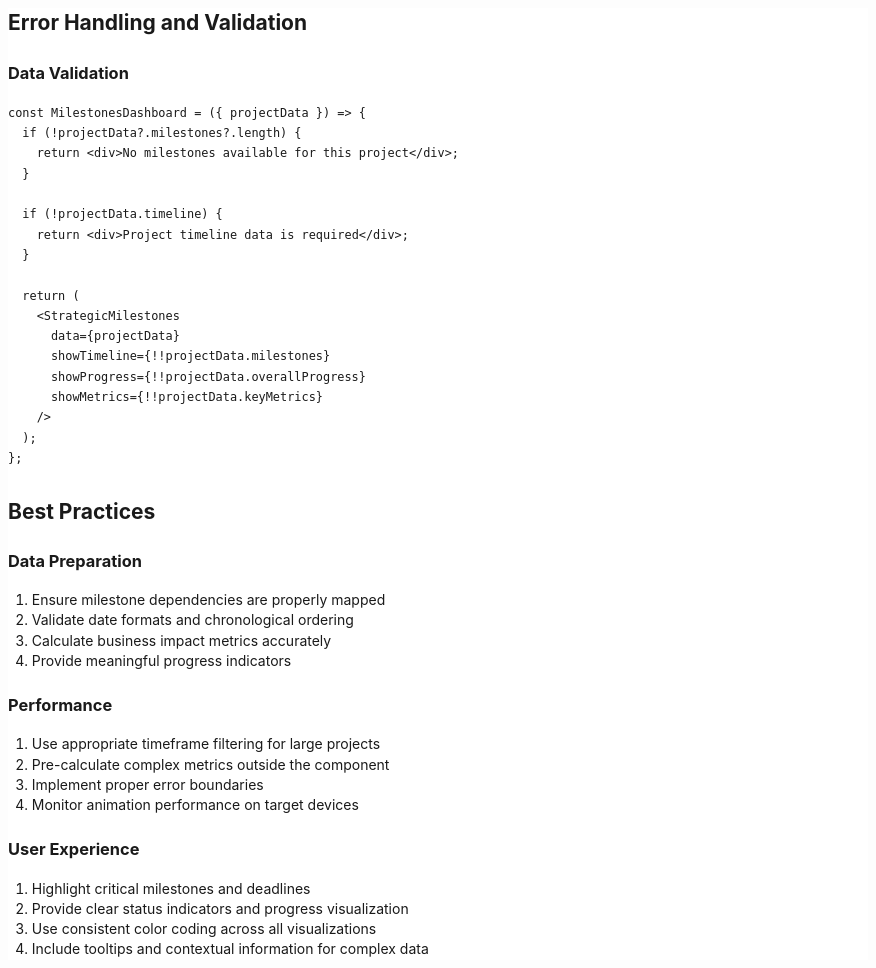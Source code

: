## Error Handling and Validation

### Data Validation
```tsx
const MilestonesDashboard = ({ projectData }) => {
  if (!projectData?.milestones?.length) {
    return <div>No milestones available for this project</div>;
  }

  if (!projectData.timeline) {
    return <div>Project timeline data is required</div>;
  }

  return (
    <StrategicMilestones
      data={projectData}
      showTimeline={!!projectData.milestones}
      showProgress={!!projectData.overallProgress}
      showMetrics={!!projectData.keyMetrics}
    />
  );
};
```

## Best Practices

### Data Preparation
1. Ensure milestone dependencies are properly mapped
2. Validate date formats and chronological ordering
3. Calculate business impact metrics accurately
4. Provide meaningful progress indicators

### Performance
1. Use appropriate timeframe filtering for large projects
2. Pre-calculate complex metrics outside the component
3. Implement proper error boundaries
4. Monitor animation performance on target devices

### User Experience
1. Highlight critical milestones and deadlines
2. Provide clear status indicators and progress visualization  
3. Use consistent color coding across all visualizations
4. Include tooltips and contextual information for complex data